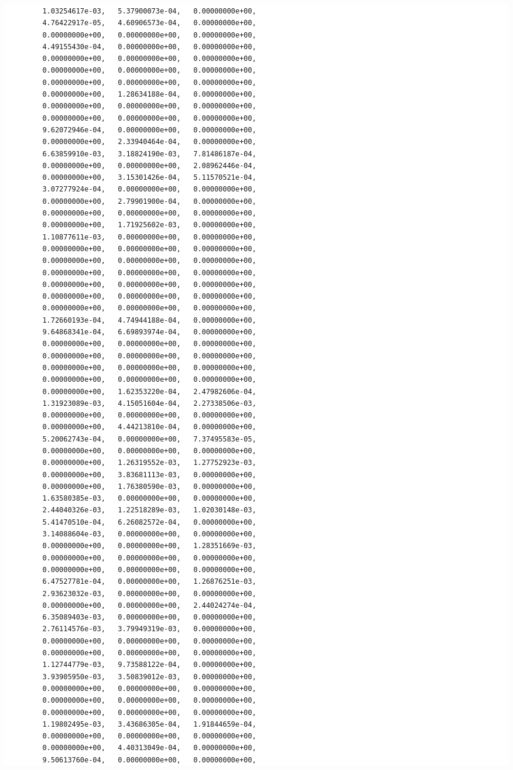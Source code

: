             1.03254617e-03,   5.37900073e-04,   0.00000000e+00,
             4.76422917e-05,   4.60906573e-04,   0.00000000e+00,
             0.00000000e+00,   0.00000000e+00,   0.00000000e+00,
             4.49155430e-04,   0.00000000e+00,   0.00000000e+00,
             0.00000000e+00,   0.00000000e+00,   0.00000000e+00,
             0.00000000e+00,   0.00000000e+00,   0.00000000e+00,
             0.00000000e+00,   0.00000000e+00,   0.00000000e+00,
             0.00000000e+00,   1.28634188e-04,   0.00000000e+00,
             0.00000000e+00,   0.00000000e+00,   0.00000000e+00,
             0.00000000e+00,   0.00000000e+00,   0.00000000e+00,
             9.62072946e-04,   0.00000000e+00,   0.00000000e+00,
             0.00000000e+00,   2.33940464e-04,   0.00000000e+00,
             6.63859910e-03,   3.18824190e-03,   7.81486187e-04,
             0.00000000e+00,   0.00000000e+00,   2.08962446e-04,
             0.00000000e+00,   3.15301426e-04,   5.11570521e-04,
             3.07277924e-04,   0.00000000e+00,   0.00000000e+00,
             0.00000000e+00,   2.79901900e-04,   0.00000000e+00,
             0.00000000e+00,   0.00000000e+00,   0.00000000e+00,
             0.00000000e+00,   1.71925602e-03,   0.00000000e+00,
             1.10877611e-03,   0.00000000e+00,   0.00000000e+00,
             0.00000000e+00,   0.00000000e+00,   0.00000000e+00,
             0.00000000e+00,   0.00000000e+00,   0.00000000e+00,
             0.00000000e+00,   0.00000000e+00,   0.00000000e+00,
             0.00000000e+00,   0.00000000e+00,   0.00000000e+00,
             0.00000000e+00,   0.00000000e+00,   0.00000000e+00,
             0.00000000e+00,   0.00000000e+00,   0.00000000e+00,
             1.72660193e-04,   4.74944188e-04,   0.00000000e+00,
             9.64868341e-04,   6.69893974e-04,   0.00000000e+00,
             0.00000000e+00,   0.00000000e+00,   0.00000000e+00,
             0.00000000e+00,   0.00000000e+00,   0.00000000e+00,
             0.00000000e+00,   0.00000000e+00,   0.00000000e+00,
             0.00000000e+00,   0.00000000e+00,   0.00000000e+00,
             0.00000000e+00,   1.62353220e-04,   2.47982606e-04,
             1.31923089e-03,   4.15051604e-04,   2.27338506e-03,
             0.00000000e+00,   0.00000000e+00,   0.00000000e+00,
             0.00000000e+00,   4.44213810e-04,   0.00000000e+00,
             5.20062743e-04,   0.00000000e+00,   7.37495583e-05,
             0.00000000e+00,   0.00000000e+00,   0.00000000e+00,
             0.00000000e+00,   1.26319552e-03,   1.27752923e-03,
             0.00000000e+00,   3.83681113e-03,   0.00000000e+00,
             0.00000000e+00,   1.76380590e-03,   0.00000000e+00,
             1.63580385e-03,   0.00000000e+00,   0.00000000e+00,
             2.44040326e-03,   1.22518289e-03,   1.02030148e-03,
             5.41470510e-04,   6.26082572e-04,   0.00000000e+00,
             3.14088604e-03,   0.00000000e+00,   0.00000000e+00,
             0.00000000e+00,   0.00000000e+00,   1.28351669e-03,
             0.00000000e+00,   0.00000000e+00,   0.00000000e+00,
             0.00000000e+00,   0.00000000e+00,   0.00000000e+00,
             6.47527781e-04,   0.00000000e+00,   1.26876251e-03,
             2.93623032e-03,   0.00000000e+00,   0.00000000e+00,
             0.00000000e+00,   0.00000000e+00,   2.44024274e-04,
             6.35089403e-03,   0.00000000e+00,   0.00000000e+00,
             2.76114576e-03,   3.79949319e-03,   0.00000000e+00,
             0.00000000e+00,   0.00000000e+00,   0.00000000e+00,
             0.00000000e+00,   0.00000000e+00,   0.00000000e+00,
             1.12744779e-03,   9.73588122e-04,   0.00000000e+00,
             3.93905950e-03,   3.50839012e-03,   0.00000000e+00,
             0.00000000e+00,   0.00000000e+00,   0.00000000e+00,
             0.00000000e+00,   0.00000000e+00,   0.00000000e+00,
             0.00000000e+00,   0.00000000e+00,   0.00000000e+00,
             1.19802495e-03,   3.43686305e-04,   1.91844659e-04,
             0.00000000e+00,   0.00000000e+00,   0.00000000e+00,
             0.00000000e+00,   4.40313049e-04,   0.00000000e+00,
             9.50613760e-04,   0.00000000e+00,   0.00000000e+00,
